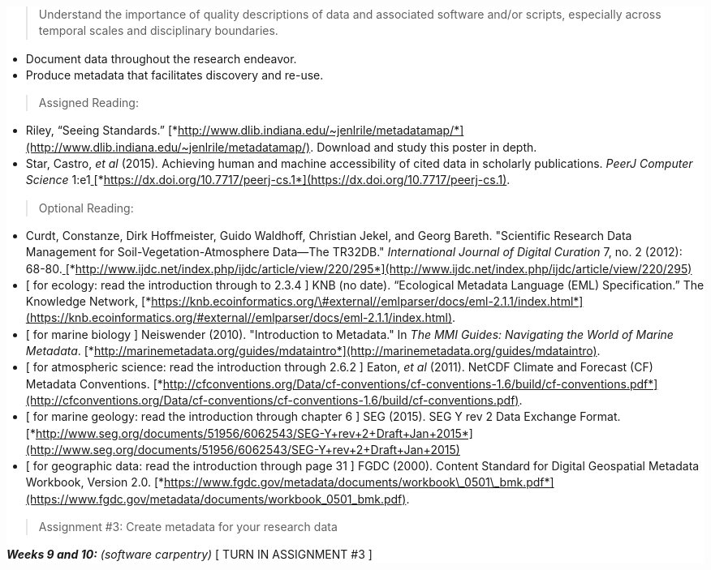 > Understand the importance of quality descriptions of data and
> associated software and/or scripts, especially across temporal scales
> and disciplinary boundaries.

-   Document data throughout the research endeavor.
-   Produce metadata that facilitates discovery and re-use.

> Assigned Reading:

-   Riley, “Seeing Standards.”
    [*http://www.dlib.indiana.edu/~jenlrile/metadatamap/*](http://www.dlib.indiana.edu/~jenlrile/metadatamap/).
    Download and study this poster in depth.
-   Star, Castro, *et al* (2015)*.* Achieving human and machine
    accessibility of cited data in scholarly publications. *PeerJ
    Computer Science* 1:e1[
    ](https://dx.doi.org/10.7717/peerj-cs.1)[*https://dx.doi.org/10.7717/peerj-cs.1*](https://dx.doi.org/10.7717/peerj-cs.1).

> Optional Reading:

-   Curdt, Constanze, Dirk Hoffmeister, Guido Waldhoff, Christian Jekel,
    and Georg Bareth. "Scientific Research Data Management for
    Soil-Vegetation-Atmosphere Data—The TR32DB." *International Journal
    of Digital Curation* 7, no. 2 (2012): 68-80.[
    ](http://www.ijdc.net/index.php/ijdc/article/view/220/295)[*http://www.ijdc.net/index.php/ijdc/article/view/220/295*](http://www.ijdc.net/index.php/ijdc/article/view/220/295)
-   \[ for ecology: read the introduction through to 2.3.4 \] KNB
    (no date). “Ecological Metadata Language (EML) Specification.” The
    Knowledge Network,
    [*https://knb.ecoinformatics.org/\#external//emlparser/docs/eml-2.1.1/index.html*](https://knb.ecoinformatics.org/#external//emlparser/docs/eml-2.1.1/index.html).
-   \[ for marine biology \] Neiswender (2010). "Introduction to
    Metadata." In *The MMI Guides: Navigating the World of Marine
    Metadata*.
    [*http://marinemetadata.org/guides/mdataintro*](http://marinemetadata.org/guides/mdataintro).
-   \[ for atmospheric science: read the introduction through 2.6.2 \]
    Eaton, *et al* (2011). NetCDF Climate and Forecast (CF)
    Metadata Conventions.
    [*http://cfconventions.org/Data/cf-conventions/cf-conventions-1.6/build/cf-conventions.pdf*](http://cfconventions.org/Data/cf-conventions/cf-conventions-1.6/build/cf-conventions.pdf).
-   \[ for marine geology: read the introduction through chapter 6 \]
    SEG (2015). SEG Y rev 2 Data Exchange Format.
    [*http://www.seg.org/documents/51956/6062543/SEG-Y+rev+2+Draft+Jan+2015*](http://www.seg.org/documents/51956/6062543/SEG-Y+rev+2+Draft+Jan+2015)
-   \[ for geographic data: read the introduction through page 31 \]
    FGDC (2000). Content Standard for Digital Geospatial Metadata
    Workbook, Version 2.0.
    [*https://www.fgdc.gov/metadata/documents/workbook\_0501\_bmk.pdf*](https://www.fgdc.gov/metadata/documents/workbook_0501_bmk.pdf).

> Assignment \#3: Create metadata for your research data

*__Weeks 9 and 10:__ (software carpentry)* \[ TURN IN ASSIGNMENT \#3 \]
